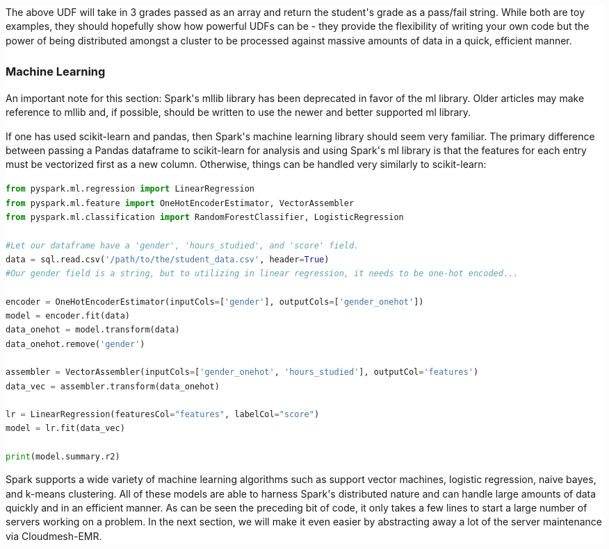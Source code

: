 The above UDF will take in 3 grades passed as an array and return the student's grade as a pass/fail string. While both
are toy examples, they should hopefully show how powerful UDFs can be - they provide the flexibility of writing your own
code but the power of being distributed amongst a cluster to be processed against massive amounts of data in a quick,
efficient manner.

### Machine Learning

An important note for this section: Spark's mllib library has been deprecated in favor of the ml library. Older articles
may make reference to mllib and, if possible, should be written to use the newer and better supported ml library.

If one has used scikit-learn and pandas, then Spark's machine learning library should seem very familiar. The primary
difference between passing a Pandas dataframe to scikit-learn for analysis and using Spark's ml library is that the
features for each entry must be vectorized first as a new column. Otherwise, things can be handled very similarly to
scikit-learn:

```python
from pyspark.ml.regression import LinearRegression
from pyspark.ml.feature import OneHotEncoderEstimator, VectorAssembler
from pyspark.ml.classification import RandomForestClassifier, LogisticRegression

#Let our dataframe have a 'gender', 'hours_studied', and 'score' field.
data = sql.read.csv('/path/to/the/student_data.csv', header=True)
#Our gender field is a string, but to utilizing in linear regression, it needs to be one-hot encoded...

encoder = OneHotEncoderEstimator(inputCols=['gender'], outputCols=['gender_onehot'])
model = encoder.fit(data)
data_onehot = model.transform(data)
data_onehot.remove('gender')

assembler = VectorAssembler(inputCols=['gender_onehot', 'hours_studied'], outputCol='features')
data_vec = assembler.transform(data_onehot)

lr = LinearRegression(featuresCol="features", labelCol="score")
model = lr.fit(data_vec)

print(model.summary.r2)
```

Spark supports a wide variety of machine learning algorithms such as support vector machines, logistic regression, naive
bayes, and k-means clustering. All of these models are able to harness Spark's distributed nature and can handle large
amounts of data quickly and in an efficient manner. As can be seen the preceding bit of code, it only takes a few lines
to start a large number of servers working on a problem. In the next section, we will make it even easier by abstracting
away a lot of the server maintenance via Cloudmesh-EMR.
